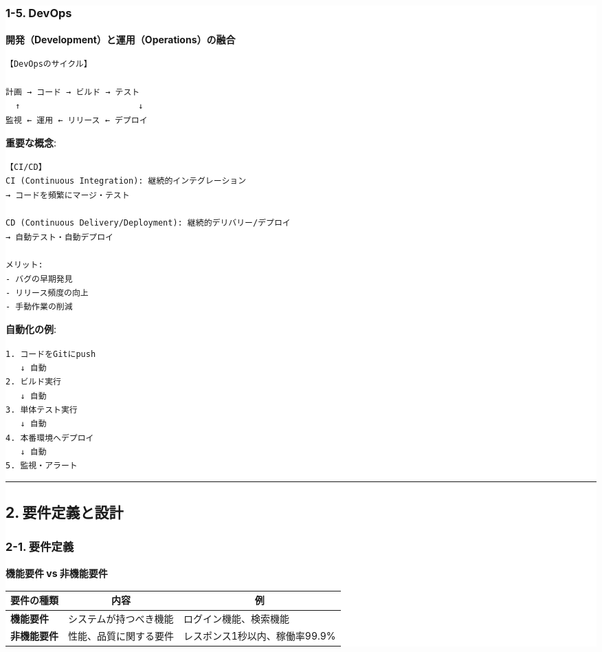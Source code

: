
### 1-5. DevOps

**開発（Development）と運用（Operations）の融合**

```
【DevOpsのサイクル】

計画 → コード → ビルド → テスト
  ↑                        ↓
監視 ← 運用 ← リリース ← デプロイ
```

**重要な概念**:

```
【CI/CD】
CI (Continuous Integration): 継続的インテグレーション
→ コードを頻繁にマージ・テスト

CD (Continuous Delivery/Deployment): 継続的デリバリー/デプロイ
→ 自動テスト・自動デプロイ

メリット:
- バグの早期発見
- リリース頻度の向上
- 手動作業の削減
```

**自動化の例**:
```
1. コードをGitにpush
   ↓ 自動
2. ビルド実行
   ↓ 自動
3. 単体テスト実行
   ↓ 自動
4. 本番環境へデプロイ
   ↓ 自動
5. 監視・アラート
```

---

## 2. 要件定義と設計

### 2-1. 要件定義

**機能要件 vs 非機能要件**

| 要件の種類 | 内容 | 例 |
|-----------|------|-----|
| **機能要件** | システムが持つべき機能 | ログイン機能、検索機能 |
| **非機能要件** | 性能、品質に関する要件 | レスポンス1秒以内、稼働率99.9% |
